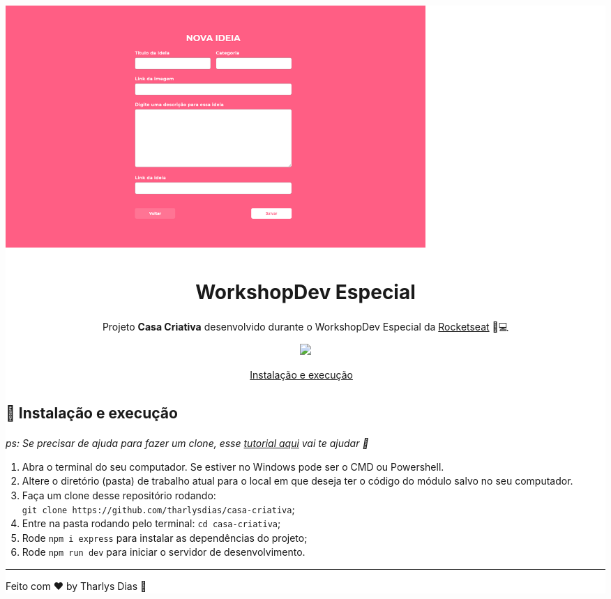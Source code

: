   <img width="70%" src="./public/page3.png"></img>
</p>

<h1 align="center">WorkshopDev Especial</h1>
<p align="center">Projeto <strong>Casa Criativa</strong> desenvolvido durante o WorkshopDev Especial da <a href="https://rocketseat.com.br">Rocketseat</a> 🚀💻</p>

<p align="center">
  <a aria-label="Versão do Node" href="https://github.com/nodejs/node/blob/master/doc/changelogs/CHANGELOG_V12.md#12.16.1">
    <img src="https://img.shields.io/badge/node.js@lts-12.16.1-informational?logo=Node.JS"></img>
  </a>
</p>

<p align="center">
  <a href="#-instalacao-e-execução">Instalação e execução</a>&nbsp;&nbsp;&nbsp;
</p>

## 🚀 Instalação e execução

_ps: Se precisar de ajuda para fazer um clone, esse [tutorial aqui](https://help.github.com/pt/github/creating-cloning-and-archiving-repositories/cloning-a-repository) vai te ajudar 💖_

1. Abra o terminal do seu computador. Se estiver no Windows pode ser o CMD ou Powershell.
2. Altere o diretório (pasta) de trabalho atual para o local em que deseja ter o código do módulo salvo no seu computador.
3. Faça um clone desse repositório rodando: <br> `git clone https://github.com/tharlysdias/casa-criativa`;
4. Entre na pasta rodando pelo terminal: `cd casa-criativa`;
5. Rode `npm i express` para instalar as dependências do projeto;
6. Rode `npm run dev` para iniciar o servidor de desenvolvimento.

---

Feito com ♥ by Tharlys Dias :wave:
